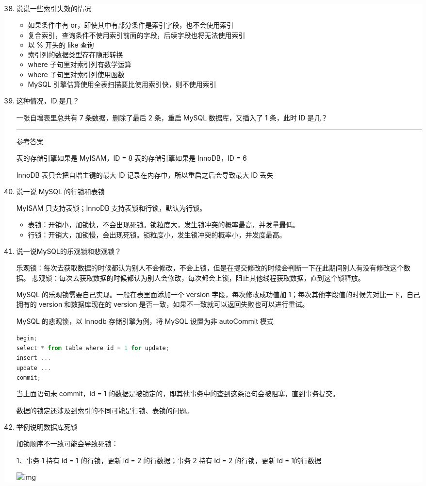 38. 说说一些索引失效的情况

    - 如果条件中有 or，即使其中有部分条件是索引字段，也不会使用索引
    - 复合索引，查询条件不使用索引前面的字段，后续字段也将无法使用索引
    - 以 % 开头的 like 查询
    - 索引列的数据类型存在隐形转换
    - where 子句里对索引列有数学运算
    - where 子句里对索引列使用函数
    - MySQL 引擎估算使用全表扫描要比使用索引快，则不使用索引

39. 这种情况，ID 是几？

    一张自增表里总共有 7 条数据，删除了最后 2 条，重启 MySQL 数据库，又插入了 1 条，此时 ID 是几？

    ------

    参考答案

    表的存储引擎如果是 MyISAM，ID = 8
    表的存储引擎如果是 InnoDB，ID = 6

    InnoDB 表只会把自增主键的最大 ID 记录在内存中，所以重启之后会导致最大 ID 丢失

40. 说一说 MySQL 的行锁和表锁

    MyISAM 只支持表锁；InnoDB 支持表锁和行锁，默认为行锁。

     

    - 表锁：开销小，加锁快，不会出现死锁。锁粒度大，发生锁冲突的概率最高，并发量最低。
    - 行锁：开销大，加锁慢，会出现死锁。锁粒度小，发生锁冲突的概率小，并发度最高。

41. 说一说MySQL的乐观锁和悲观锁？

    乐观锁：每次去获取数据的时候都认为别人不会修改，不会上锁，但是在提交修改的时候会判断一下在此期间别人有没有修改这个数据。
    悲观锁：每次去获取数据的时候都认为别人会修改，每次都会上锁，阻止其他线程获取数据，直到这个锁释放。

    MySQL 的乐观锁需要自己实现。一般在表里面添加一个 version 字段，每次修改成功值加 1；每次其他字段值的时候先对比一下，自己拥有的 version 和数据库现在的 version 是否一致，如果不一致就可以返回失败也可以进行重试。

    MySQL 的悲观锁，以 Innodb 存储引擎为例，将 MySQL 设置为非 autoCommit 模式

    ```javascript
    begin;
    select * from table where id = 1 for update;
    insert ...
    update ...
    commit;
    ```

    当上面语句未 commit，id = 1 的数据是被锁定的，即其他事务中的查到这条语句会被阻塞，直到事务提交。

    数据的锁定还涉及到索引的不同可能是行锁、表锁的问题。

42. 举例说明数据库死锁

    加锁顺序不一致可能会导致死锁：

    1、事务 1 持有 id = 1 的行锁，更新 id = 2 的行数据；事务 2 持有 id = 2 的行锁，更新 id = 1的行数据

    ![img](C:\Users\LYM\Desktop\知识总结\image__20200725145411.png)

